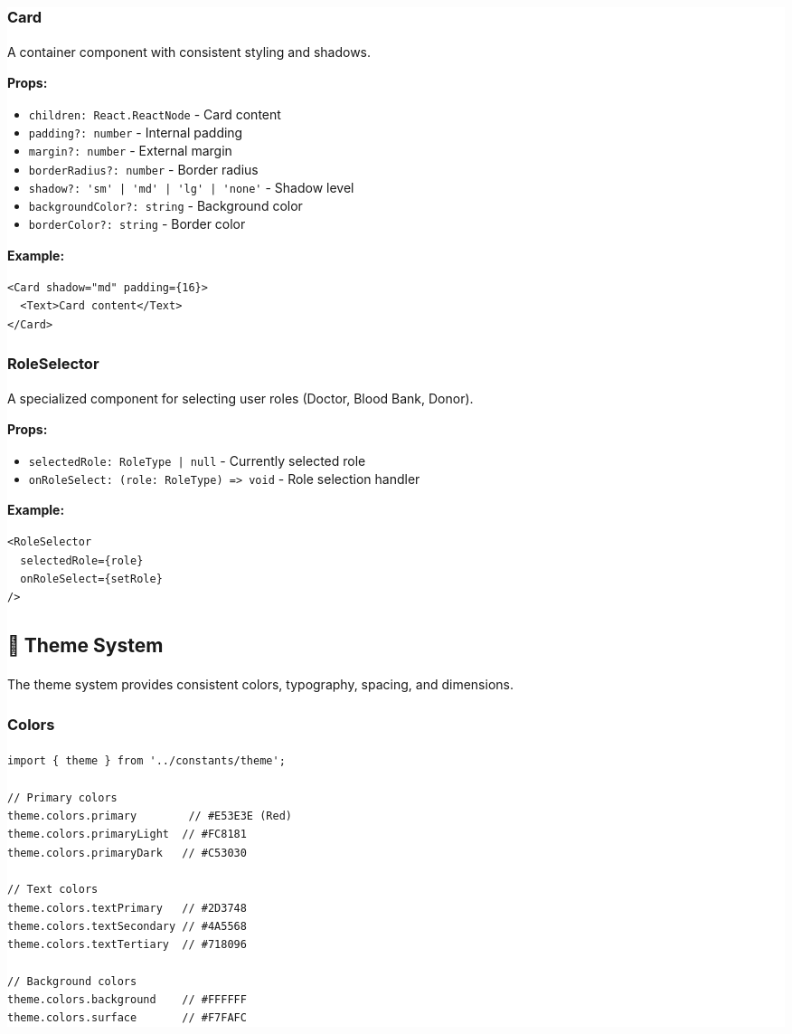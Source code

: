 ### Card

A container component with consistent styling and shadows.

**Props:**
- `children: React.ReactNode` - Card content
- `padding?: number` - Internal padding
- `margin?: number` - External margin
- `borderRadius?: number` - Border radius
- `shadow?: 'sm' | 'md' | 'lg' | 'none'` - Shadow level
- `backgroundColor?: string` - Background color
- `borderColor?: string` - Border color

**Example:**
```tsx
<Card shadow="md" padding={16}>
  <Text>Card content</Text>
</Card>
```

### RoleSelector

A specialized component for selecting user roles (Doctor, Blood Bank, Donor).

**Props:**
- `selectedRole: RoleType | null` - Currently selected role
- `onRoleSelect: (role: RoleType) => void` - Role selection handler

**Example:**
```tsx
<RoleSelector
  selectedRole={role}
  onRoleSelect={setRole}
/>
```

## 🎨 Theme System

The theme system provides consistent colors, typography, spacing, and dimensions.

### Colors

```tsx
import { theme } from '../constants/theme';

// Primary colors
theme.colors.primary        // #E53E3E (Red)
theme.colors.primaryLight  // #FC8181
theme.colors.primaryDark   // #C53030

// Text colors
theme.colors.textPrimary   // #2D3748
theme.colors.textSecondary // #4A5568
theme.colors.textTertiary  // #718096

// Background colors
theme.colors.background    // #FFFFFF
theme.colors.surface       // #F7FAFC
```
